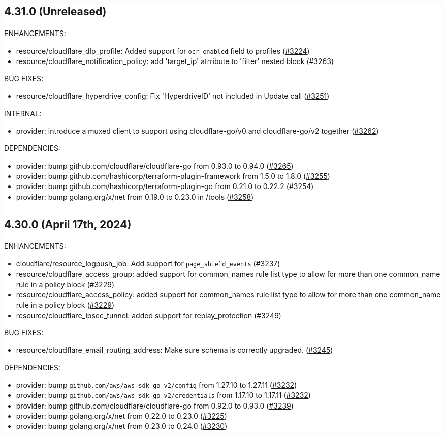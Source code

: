 ## 4.31.0 (Unreleased)

ENHANCEMENTS:

* resource/cloudflare_dlp_profile: Added support for `ocr_enabled` field to profiles ([#3224](https://github.com/cloudflare/terraform-provider-cloudflare/issues/3224))
* resource/cloudflare_notification_policy: add 'target_ip' atrribute to 'filter' nested block ([#3263](https://github.com/cloudflare/terraform-provider-cloudflare/issues/3263))

BUG FIXES:

* resource/cloudflare_hyperdrive_config: Fix 'HyperdriveID' not included in Update call ([#3251](https://github.com/cloudflare/terraform-provider-cloudflare/issues/3251))

INTERNAL:

* provider: introduce a muxed client to support using cloudflare-go/v0 and cloudflare-go/v2 together ([#3262](https://github.com/cloudflare/terraform-provider-cloudflare/issues/3262))

DEPENDENCIES:

* provider: bump github.com/cloudflare/cloudflare-go from 0.93.0 to 0.94.0 ([#3265](https://github.com/cloudflare/terraform-provider-cloudflare/issues/3265))
* provider: bump github.com/hashicorp/terraform-plugin-framework from 1.5.0 to 1.8.0 ([#3255](https://github.com/cloudflare/terraform-provider-cloudflare/issues/3255))
* provider: bump github.com/hashicorp/terraform-plugin-go from 0.21.0 to 0.22.2 ([#3254](https://github.com/cloudflare/terraform-provider-cloudflare/issues/3254))
* provider: bump golang.org/x/net from 0.19.0 to 0.23.0 in /tools ([#3258](https://github.com/cloudflare/terraform-provider-cloudflare/issues/3258))

## 4.30.0 (April 17th, 2024)

ENHANCEMENTS:

* cloudflare/resource_logpush_job: Add support for `page_shield_events` ([#3237](https://github.com/cloudflare/terraform-provider-cloudflare/issues/3237))
* resource/cloudflare_access_group: added support for common_names rule list type to allow for more than one common_name rule in a policy block ([#3229](https://github.com/cloudflare/terraform-provider-cloudflare/issues/3229))
* resource/cloudflare_access_policy: added support for common_names rule list type to allow for more than one common_name rule in a policy block ([#3229](https://github.com/cloudflare/terraform-provider-cloudflare/issues/3229))
* resource/cloudflare_ipsec_tunnel: added support for replay_protection ([#3249](https://github.com/cloudflare/terraform-provider-cloudflare/issues/3249))

BUG FIXES:

* resource/cloudflare_email_routing_address: Make sure schema is correctly upgraded. ([#3245](https://github.com/cloudflare/terraform-provider-cloudflare/issues/3245))

DEPENDENCIES:

* provider: bump `github.com/aws/aws-sdk-go-v2/config` from 1.27.10 to 1.27.11 ([#3232](https://github.com/cloudflare/terraform-provider-cloudflare/issues/3232))
* provider: bump `github.com/aws/aws-sdk-go-v2/credentials` from 1.17.10 to 1.17.11 ([#3232](https://github.com/cloudflare/terraform-provider-cloudflare/issues/3232))
* provider: bump github.com/cloudflare/cloudflare-go from 0.92.0 to 0.93.0 ([#3239](https://github.com/cloudflare/terraform-provider-cloudflare/issues/3239))
* provider: bump golang.org/x/net from 0.22.0 to 0.23.0 ([#3225](https://github.com/cloudflare/terraform-provider-cloudflare/issues/3225))
* provider: bump golang.org/x/net from 0.23.0 to 0.24.0 ([#3230](https://github.com/cloudflare/terraform-provider-cloudflare/issues/3230))
